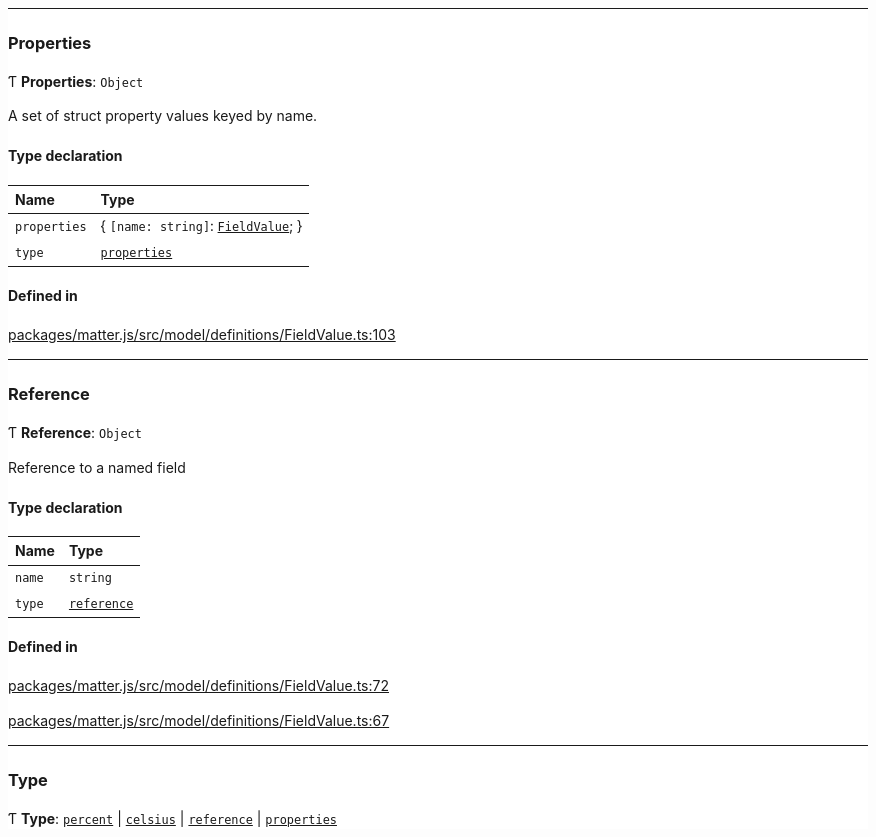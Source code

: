 ___

### Properties

Ƭ **Properties**: `Object`

A set of struct property values keyed by name.

#### Type declaration

| Name | Type |
| :------ | :------ |
| `properties` | \{ `[name: string]`: [`FieldValue`](model.md#fieldvalue);  } |
| `type` | [`properties`](model.FieldValue.md#properties-1) |

#### Defined in

[packages/matter.js/src/model/definitions/FieldValue.ts:103](https://github.com/project-chip/matter.js/blob/2d9f2165d2672864fda3496a6d0d5f93597f82c6/packages/matter.js/src/model/definitions/FieldValue.ts#L103)

___

### Reference

Ƭ **Reference**: `Object`

Reference to a named field

#### Type declaration

| Name | Type |
| :------ | :------ |
| `name` | `string` |
| `type` | [`reference`](model.FieldValue.md#reference-1) |

#### Defined in

[packages/matter.js/src/model/definitions/FieldValue.ts:72](https://github.com/project-chip/matter.js/blob/2d9f2165d2672864fda3496a6d0d5f93597f82c6/packages/matter.js/src/model/definitions/FieldValue.ts#L72)

[packages/matter.js/src/model/definitions/FieldValue.ts:67](https://github.com/project-chip/matter.js/blob/2d9f2165d2672864fda3496a6d0d5f93597f82c6/packages/matter.js/src/model/definitions/FieldValue.ts#L67)

___

### Type

Ƭ **Type**: [`percent`](model.FieldValue.md#percent-1) \| [`celsius`](model.FieldValue.md#celsius-1) \| [`reference`](model.FieldValue.md#reference-1) \| [`properties`](model.FieldValue.md#properties-1)
